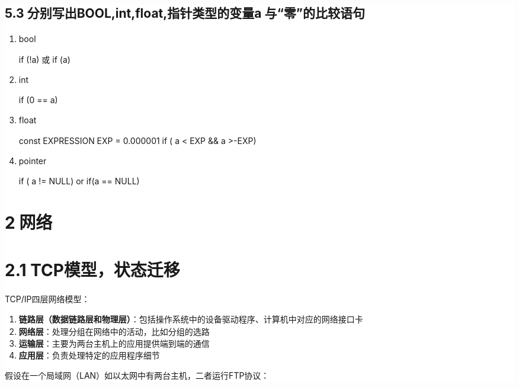<h2 id="5.3">5.3 分别写出BOOL,int,float,指针类型的变量a 与“零”的比较语句</h2>

1. bool 
    
    if (!a) 或 if (a)

2. int 
    
    if (0 == a)

3. float 
    
    const EXPRESSION EXP = 0.000001 
    if ( a < EXP && a >-EXP)

4. pointer 
    
    if ( a != NULL) or if(a == NULL)


<h1 id="2">2 网络</h1>

<h1 id="2.1">2.1 TCP模型，状态迁移</h1>

TCP/IP四层网络模型：

1. **链路层（数据链路层和物理层）**：包括操作系统中的设备驱动程序、计算机中对应的网络接口卡
2. **网络层**：处理分组在网络中的活动，比如分组的选路
3. **运输层**：主要为两台主机上的应用提供端到端的通信
4. **应用层**：负责处理特定的应用程序细节

假设在一个局域网（LAN）如以太网中有两台主机，二者运行FTP协议：



